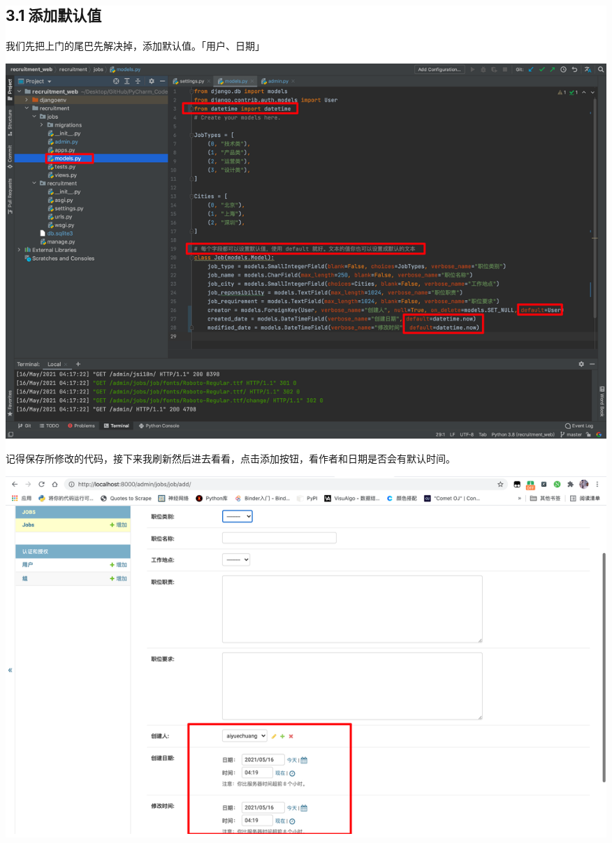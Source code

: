 ## 3.1 添加默认值

我们先把上门的尾巴先解决掉，添加默认值。「用户、日期」

![image-20210516121840790](README.assets/image-20210516121840790.png)

记得保存所修改的代码，接下来我刷新然后进去看看，点击添加按钮，看作者和日期是否会有默认时间。

![](README.assets/image-20210516121937750.png)
